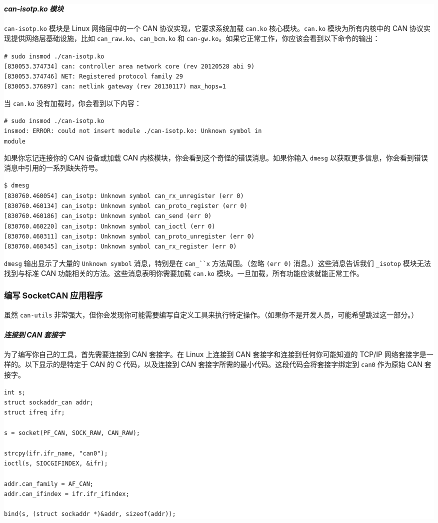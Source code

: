 #### ***can-isotp.ko 模块***

`can-isotp.ko` 模块是 Linux 网络层中的一个 CAN 协议实现，它要求系统加载 `can.ko` 核心模块。`can.ko` 模块为所有内核中的 CAN 协议实现提供网络层基础设施，比如 `can_raw.ko`、`can_bcm.ko` 和 `can-gw.ko`。如果它正常工作，你应该会看到以下命令的输出：

```
# sudo insmod ./can-isotp.ko
[830053.374734] can: controller area network core (rev 20120528 abi 9)
[830053.374746] NET: Registered protocol family 29
[830053.376897] can: netlink gateway (rev 20130117) max_hops=1
```

当 `can.ko` 没有加载时，你会看到以下内容：

```
# sudo insmod ./can-isotp.ko
insmod: ERROR: could not insert module ./can-isotp.ko: Unknown symbol in
module
```

如果你忘记连接你的 CAN 设备或加载 CAN 内核模块，你会看到这个奇怪的错误消息。如果你输入 `dmesg` 以获取更多信息，你会看到错误消息中引用的一系列缺失符号。

```
$ dmesg
[830760.460054] can_isotp: Unknown symbol can_rx_unregister (err 0)
[830760.460134] can_isotp: Unknown symbol can_proto_register (err 0)
[830760.460186] can_isotp: Unknown symbol can_send (err 0)
[830760.460220] can_isotp: Unknown symbol can_ioctl (err 0)
[830760.460311] can_isotp: Unknown symbol can_proto_unregister (err 0)
[830760.460345] can_isotp: Unknown symbol can_rx_register (err 0)
```

`dmesg` 输出显示了大量的 `Unknown symbol` 消息，特别是在 `can_``x` 方法周围。（忽略 `(err 0)` 消息。）这些消息告诉我们 `_isotop` 模块无法找到与标准 CAN 功能相关的方法。这些消息表明你需要加载 `can.ko` 模块。一旦加载，所有功能应该就能正常工作。

### **编写 SocketCAN 应用程序**

虽然 `can-utils` 非常强大，但你会发现你可能需要编写自定义工具来执行特定操作。（如果你不是开发人员，可能希望跳过这一部分。）

#### ***连接到 CAN 套接字***

为了编写你自己的工具，首先需要连接到 CAN 套接字。在 Linux 上连接到 CAN 套接字和连接到任何你可能知道的 TCP/IP 网络套接字是一样的。以下显示的是特定于 CAN 的 C 代码，以及连接到 CAN 套接字所需的最小代码。这段代码会将套接字绑定到 `can0` 作为原始 CAN 套接字。

```
int s;
struct sockaddr_can addr;
struct ifreq ifr;

s = socket(PF_CAN, SOCK_RAW, CAN_RAW);

strcpy(ifr.ifr_name, "can0");
ioctl(s, SIOCGIFINDEX, &ifr);

addr.can_family = AF_CAN;
addr.can_ifindex = ifr.ifr_ifindex;

bind(s, (struct sockaddr *)&addr, sizeof(addr));
```
